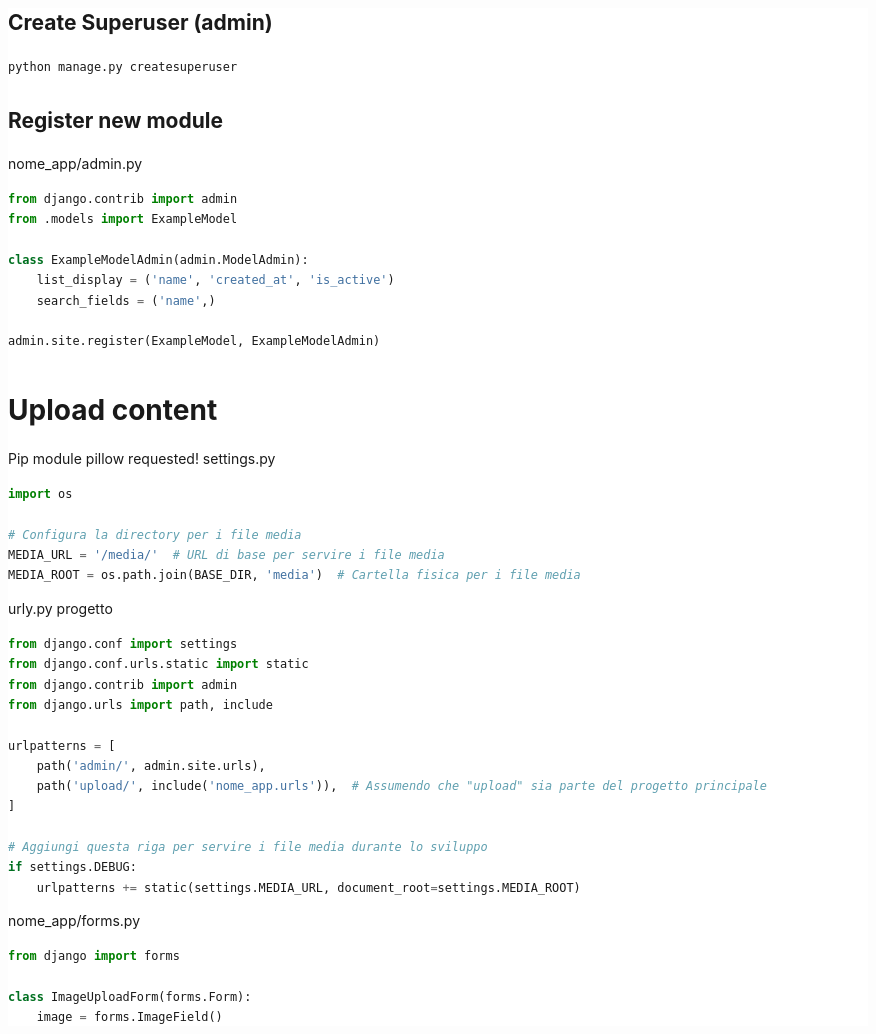 ## Create Superuser (admin)
```python
python manage.py createsuperuser
```

## Register new module
nome_app/admin.py
```python
from django.contrib import admin
from .models import ExampleModel

class ExampleModelAdmin(admin.ModelAdmin):
    list_display = ('name', 'created_at', 'is_active')
    search_fields = ('name',)

admin.site.register(ExampleModel, ExampleModelAdmin)
```

# Upload content

Pip module pillow requested! 
settings.py
```python
import os

# Configura la directory per i file media
MEDIA_URL = '/media/'  # URL di base per servire i file media
MEDIA_ROOT = os.path.join(BASE_DIR, 'media')  # Cartella fisica per i file media
```

urly.py progetto 

```python
from django.conf import settings
from django.conf.urls.static import static
from django.contrib import admin
from django.urls import path, include

urlpatterns = [
    path('admin/', admin.site.urls),
    path('upload/', include('nome_app.urls')),  # Assumendo che "upload" sia parte del progetto principale
]

# Aggiungi questa riga per servire i file media durante lo sviluppo
if settings.DEBUG:
    urlpatterns += static(settings.MEDIA_URL, document_root=settings.MEDIA_ROOT)
```

nome_app/forms.py
```python
from django import forms

class ImageUploadForm(forms.Form):
    image = forms.ImageField()
```
